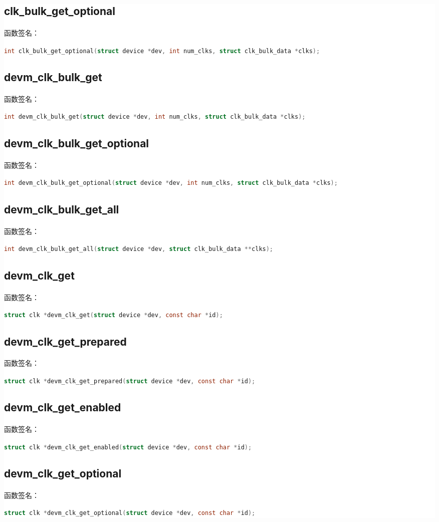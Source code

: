 ## clk_bulk_get_optional

函数签名：
```c
int clk_bulk_get_optional(struct device *dev, int num_clks, struct clk_bulk_data *clks);
```

## devm_clk_bulk_get

函数签名：
```c
int devm_clk_bulk_get(struct device *dev, int num_clks, struct clk_bulk_data *clks);
```

## devm_clk_bulk_get_optional

函数签名：
```c
int devm_clk_bulk_get_optional(struct device *dev, int num_clks, struct clk_bulk_data *clks);
```

## devm_clk_bulk_get_all

函数签名：
```c
int devm_clk_bulk_get_all(struct device *dev, struct clk_bulk_data **clks);
```

## devm_clk_get

函数签名：
```c
struct clk *devm_clk_get(struct device *dev, const char *id);
```

## devm_clk_get_prepared

函数签名：
```c
struct clk *devm_clk_get_prepared(struct device *dev, const char *id);
```

## devm_clk_get_enabled

函数签名：
```c
struct clk *devm_clk_get_enabled(struct device *dev, const char *id);
```

## devm_clk_get_optional

函数签名：
```c
struct clk *devm_clk_get_optional(struct device *dev, const char *id);
```
